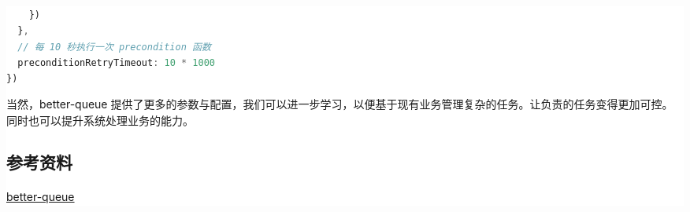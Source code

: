 ```ts
    })
  },
  // 每 10 秒执行一次 precondition 函数
  preconditionRetryTimeout: 10 * 1000
})
```

当然，better-queue 提供了更多的参数与配置，我们可以进一步学习，以便基于现有业务管理复杂的任务。让负责的任务变得更加可控。同时也可以提升系统处理业务的能力。

## 参考资料

[better-queue](https://www.npmjs.com/package/better-queue)